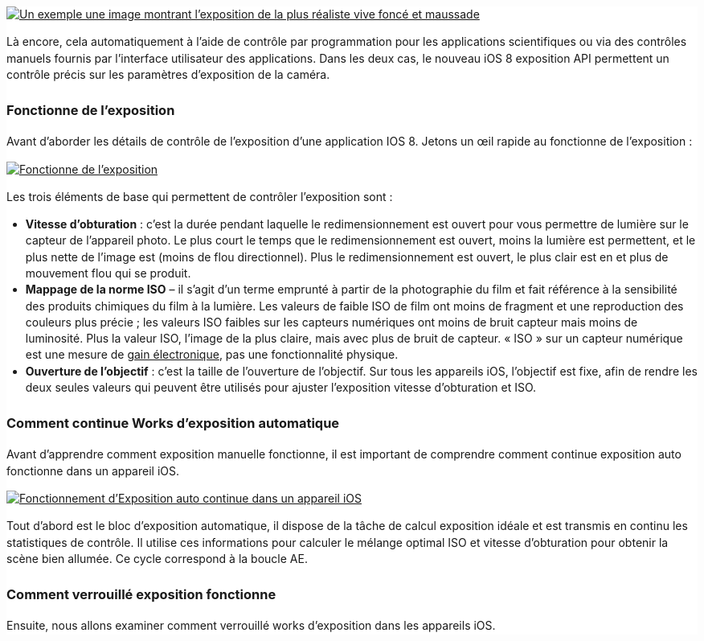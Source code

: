 [![](intro-to-manual-camera-controls-images/image8.png "Un exemple une image montrant l’exposition de la plus réaliste vive foncé et maussade")](intro-to-manual-camera-controls-images/image8.png#lightbox)

Là encore, cela automatiquement à l’aide de contrôle par programmation pour les applications scientifiques ou via des contrôles manuels fournis par l’interface utilisateur des applications. Dans les deux cas, le nouveau iOS 8 exposition API permettent un contrôle précis sur les paramètres d’exposition de la caméra.

### <a name="how-exposure-works"></a>Fonctionne de l’exposition

Avant d’aborder les détails de contrôle de l’exposition d’une application IOS 8. Jetons un œil rapide au fonctionne de l’exposition :

[![](intro-to-manual-camera-controls-images/image9.png "Fonctionne de l’exposition")](intro-to-manual-camera-controls-images/image9.png#lightbox)

Les trois éléments de base qui permettent de contrôler l’exposition sont :

-  **Vitesse d’obturation** : c’est la durée pendant laquelle le redimensionnement est ouvert pour vous permettre de lumière sur le capteur de l’appareil photo. Le plus court le temps que le redimensionnement est ouvert, moins la lumière est permettent, et le plus nette de l’image est (moins de flou directionnel). Plus le redimensionnement est ouvert, le plus clair est en et plus de mouvement flou qui se produit.
-  **Mappage de la norme ISO** – il s’agit d’un terme emprunté à partir de la photographie du film et fait référence à la sensibilité des produits chimiques du film à la lumière. Les valeurs de faible ISO de film ont moins de fragment et une reproduction des couleurs plus précie ; les valeurs ISO faibles sur les capteurs numériques ont moins de bruit capteur mais moins de luminosité. Plus la valeur ISO, l’image de la plus claire, mais avec plus de bruit de capteur. « ISO » sur un capteur numérique est une mesure de [gain électronique](http://en.wikipedia.org/wiki/Gain), pas une fonctionnalité physique. 
-  **Ouverture de l’objectif** : c’est la taille de l’ouverture de l’objectif. Sur tous les appareils iOS, l’objectif est fixe, afin de rendre les deux seules valeurs qui peuvent être utilisés pour ajuster l’exposition vitesse d’obturation et ISO.


### <a name="how-continuous-auto-exposure-works"></a>Comment continue Works d’exposition automatique

Avant d’apprendre comment exposition manuelle fonctionne, il est important de comprendre comment continue exposition auto fonctionne dans un appareil iOS.

[![](intro-to-manual-camera-controls-images/image10.png "Fonctionnement d’Exposition auto continue dans un appareil iOS")](intro-to-manual-camera-controls-images/image10.png#lightbox)

Tout d’abord est le bloc d’exposition automatique, il dispose de la tâche de calcul exposition idéale et est transmis en continu les statistiques de contrôle. Il utilise ces informations pour calculer le mélange optimal ISO et vitesse d’obturation pour obtenir la scène bien allumée. Ce cycle correspond à la boucle AE.

### <a name="how-locked-exposure-works"></a>Comment verrouillé exposition fonctionne

Ensuite, nous allons examiner comment verrouillé works d’exposition dans les appareils iOS.
